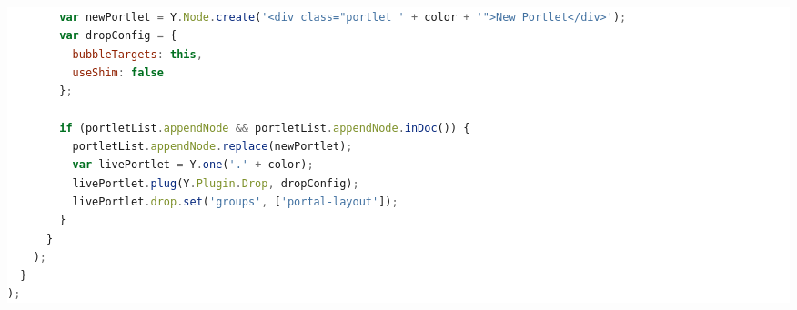 ```javascript
        var newPortlet = Y.Node.create('<div class="portlet ' + color + '">New Portlet</div>');
        var dropConfig = {
          bubbleTargets: this,
          useShim: false
        };

        if (portletList.appendNode && portletList.appendNode.inDoc()) {
          portletList.appendNode.replace(newPortlet);
          var livePortlet = Y.one('.' + color);
          livePortlet.plug(Y.Plugin.Drop, dropConfig);
          livePortlet.drop.set('groups', ['portal-layout']);
        }
      }
    );
  }
);
```

</article>
